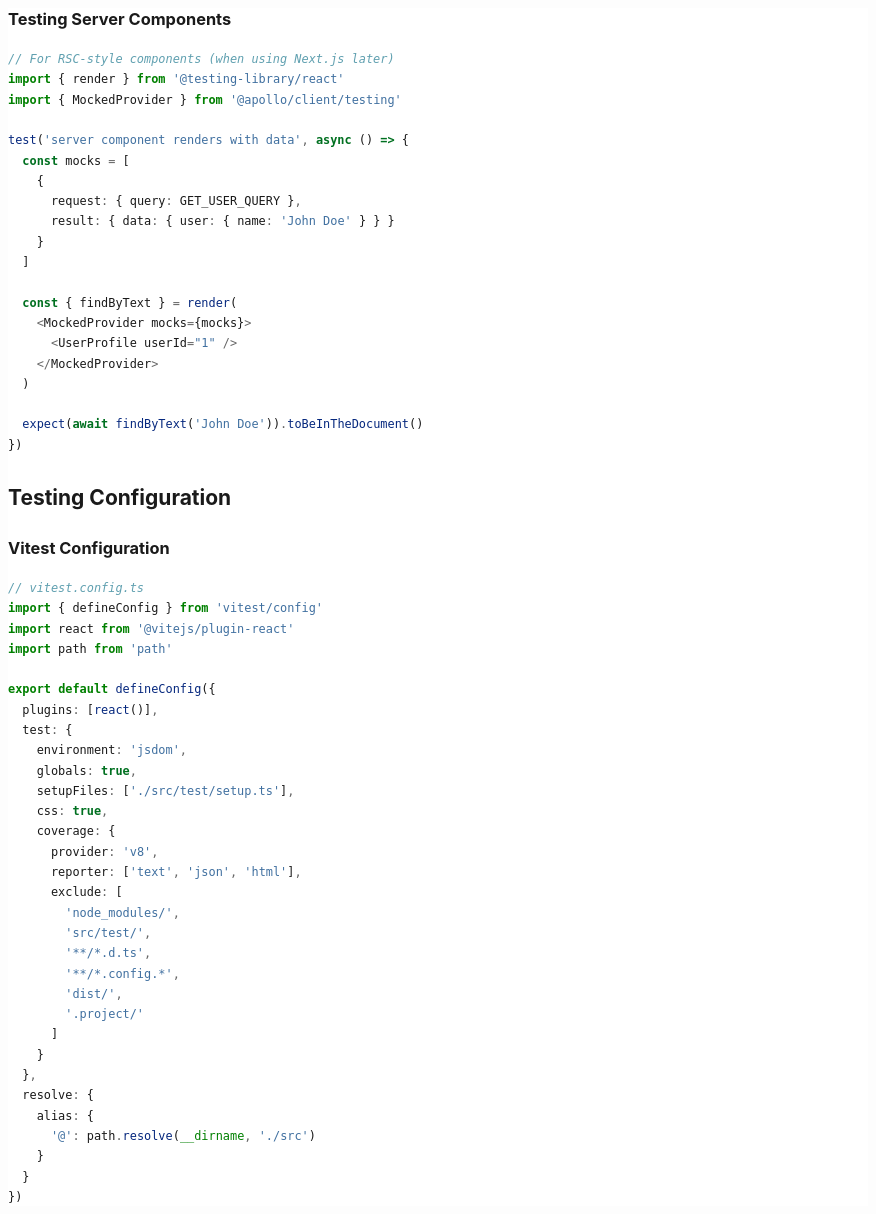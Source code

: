```typescript
```

### Testing Server Components
```typescript
// For RSC-style components (when using Next.js later)
import { render } from '@testing-library/react'
import { MockedProvider } from '@apollo/client/testing'

test('server component renders with data', async () => {
  const mocks = [
    {
      request: { query: GET_USER_QUERY },
      result: { data: { user: { name: 'John Doe' } } }
    }
  ]

  const { findByText } = render(
    <MockedProvider mocks={mocks}>
      <UserProfile userId="1" />
    </MockedProvider>
  )

  expect(await findByText('John Doe')).toBeInTheDocument()
})
```

## Testing Configuration

### Vitest Configuration
```typescript
// vitest.config.ts
import { defineConfig } from 'vitest/config'
import react from '@vitejs/plugin-react'
import path from 'path'

export default defineConfig({
  plugins: [react()],
  test: {
    environment: 'jsdom',
    globals: true,
    setupFiles: ['./src/test/setup.ts'],
    css: true,
    coverage: {
      provider: 'v8',
      reporter: ['text', 'json', 'html'],
      exclude: [
        'node_modules/',
        'src/test/',
        '**/*.d.ts',
        '**/*.config.*',
        'dist/',
        '.project/'
      ]
    }
  },
  resolve: {
    alias: {
      '@': path.resolve(__dirname, './src')
    }
  }
})
```
